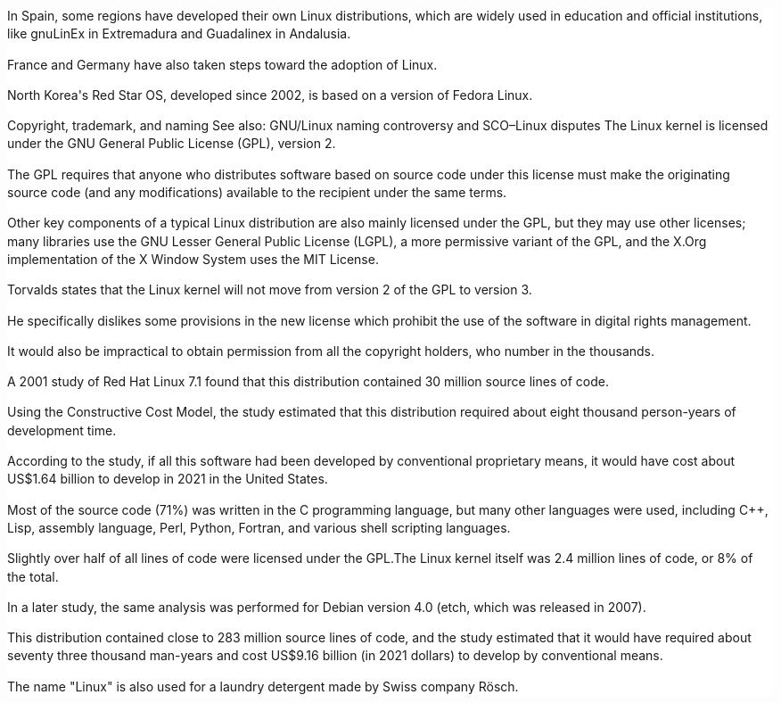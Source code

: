 In Spain, some regions have developed their own Linux distributions, which are widely used in education and official institutions, like gnuLinEx in Extremadura and Guadalinex in Andalusia.

France and Germany have also taken steps toward the adoption of Linux.

North Korea's Red Star OS, developed since 2002, is based on a version of Fedora Linux.


Copyright, trademark, and naming
See also: GNU/Linux naming controversy and SCO–Linux disputes
The Linux kernel is licensed under the GNU General Public License (GPL), version 2.

The GPL requires that anyone who distributes software based on source code under this license must make the originating source code (and any modifications) available to the recipient under the same terms.

Other key components of a typical Linux distribution are also mainly licensed under the GPL, but they may use other licenses; many libraries use the GNU Lesser General Public License (LGPL), a more permissive variant of the GPL, and the X.Org implementation of the X Window System uses the MIT License.



Torvalds states that the Linux kernel will not move from version 2 of the GPL to version 3.

He specifically dislikes some provisions in the new license which prohibit the use of the software in digital rights management.

It would also be impractical to obtain permission from all the copyright holders, who number in the thousands.



A 2001 study of Red Hat Linux 7.1 found that this distribution contained 30 million source lines of code.

Using the Constructive Cost Model, the study estimated that this distribution required about eight thousand person-years of development time.

According to the study, if all this software had been developed by conventional proprietary means, it would have cost about US$1.64 billion to develop in 2021 in the United States.

Most of the source code (71%) was written in the C programming language, but many other languages were used, including C++, Lisp, assembly language, Perl, Python, Fortran, and various shell scripting languages.

Slightly over half of all lines of code were licensed under the GPL.The Linux kernel itself was 2.4 million lines of code, or 8% of the total.



In a later study, the same analysis was performed for Debian version 4.0 (etch, which was released in 2007).

This distribution contained close to 283 million source lines of code, and the study estimated that it would have required about seventy three thousand man-years and cost US$9.16 billion (in 2021 dollars) to develop by conventional means.





The name "Linux" is also used for a laundry detergent made by Swiss company Rösch.
